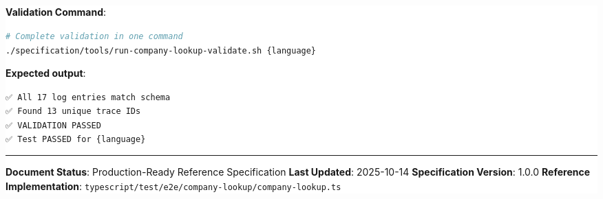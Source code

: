 **Validation Command**:
```bash
# Complete validation in one command
./specification/tools/run-company-lookup-validate.sh {language}
```

**Expected output**:
```
✅ All 17 log entries match schema
✅ Found 13 unique trace IDs
✅ VALIDATION PASSED
✅ Test PASSED for {language}
```

---

**Document Status**: Production-Ready Reference Specification
**Last Updated**: 2025-10-14
**Specification Version**: 1.0.0
**Reference Implementation**: `typescript/test/e2e/company-lookup/company-lookup.ts`
